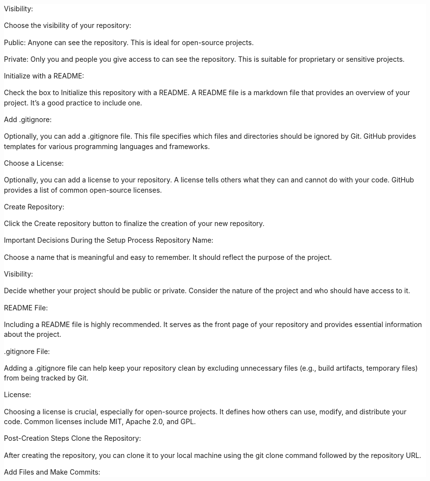 Visibility:

Choose the visibility of your repository:

Public: Anyone can see the repository. This is ideal for open-source projects.

Private: Only you and people you give access to can see the repository. This is suitable for proprietary or sensitive projects.

Initialize with a README:

Check the box to Initialize this repository with a README. A README file is a markdown file that provides an overview of your project. It’s a good practice to include one.

Add .gitignore:

Optionally, you can add a .gitignore file. This file specifies which files and directories should be ignored by Git. GitHub provides templates for various programming languages and frameworks.

Choose a License:

Optionally, you can add a license to your repository. A license tells others what they can and cannot do with your code. GitHub provides a list of common open-source licenses.

Create Repository:

Click the Create repository button to finalize the creation of your new repository.

Important Decisions During the Setup Process
Repository Name:

Choose a name that is meaningful and easy to remember. It should reflect the purpose of the project.

Visibility:

Decide whether your project should be public or private. Consider the nature of the project and who should have access to it.

README File:

Including a README file is highly recommended. It serves as the front page of your repository and provides essential information about the project.

.gitignore File:

Adding a .gitignore file can help keep your repository clean by excluding unnecessary files (e.g., build artifacts, temporary files) from being tracked by Git.

License:

Choosing a license is crucial, especially for open-source projects. It defines how others can use, modify, and distribute your code. Common licenses include MIT, Apache 2.0, and GPL.

Post-Creation Steps
Clone the Repository:

After creating the repository, you can clone it to your local machine using the git clone command followed by the repository URL.

Add Files and Make Commits:
